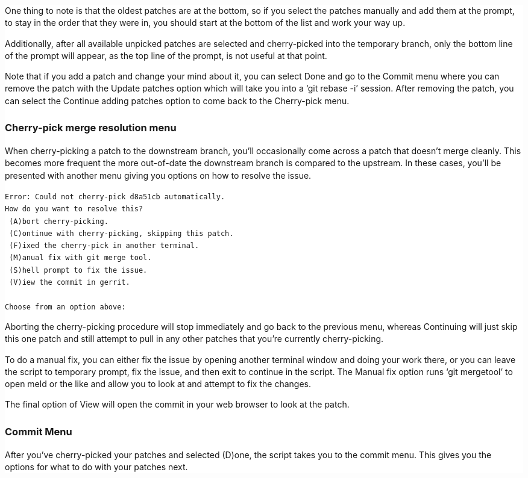 One thing to note is that the oldest patches are at the bottom, so if
you select the patches manually and add them at the prompt, to stay in
the order that they were in, you should start at the bottom of the list
and work your way up.

Additionally, after all available unpicked patches are selected and
cherry-picked into the temporary branch, only the bottom line of the
prompt will appear, as the top line of the prompt, is not useful at that
point.

Note that if you add a patch and change your mind about it, you can
select Done and go to the Commit menu where you can remove the patch
with the Update patches option which will take you into a ‘git rebase
-i’ session.  After removing the patch, you can select the Continue
adding patches option to come back to the Cherry-pick menu.

### Cherry-pick merge resolution menu
When cherry-picking a patch to the downstream branch, you’ll
occasionally come across a patch that doesn’t merge cleanly.  This
becomes more frequent the more out-of-date the downstream branch is
compared to the upstream.  In these cases, you’ll be presented with
another menu giving you options on how to resolve the issue.

```
Error: Could not cherry-pick d8a51cb automatically.
How do you want to resolve this?
 (A)bort cherry-picking.
 (C)ontinue with cherry-picking, skipping this patch.
 (F)ixed the cherry-pick in another terminal.
 (M)anual fix with git merge tool.
 (S)hell prompt to fix the issue.
 (V)iew the commit in gerrit.

Choose from an option above:
```

Aborting the cherry-picking procedure will stop immediately and go back
to the previous menu, whereas Continuing will just skip this one patch
and still attempt to pull in any other patches that you’re currently
cherry-picking.

To do a manual fix, you can either fix the issue by opening another
terminal window and doing your work there, or you can leave the script
to temporary prompt, fix the issue, and then exit to continue in the
script. The Manual fix option runs ‘git mergetool’ to open meld or the
like and allow you to look at and attempt to fix the changes.

The final option of View will open the commit in your web browser to
look at the patch.

### Commit Menu
After you’ve cherry-picked your patches and selected (D)one, the script
takes you to the commit menu.  This gives you the options for what to do
with your patches next.
